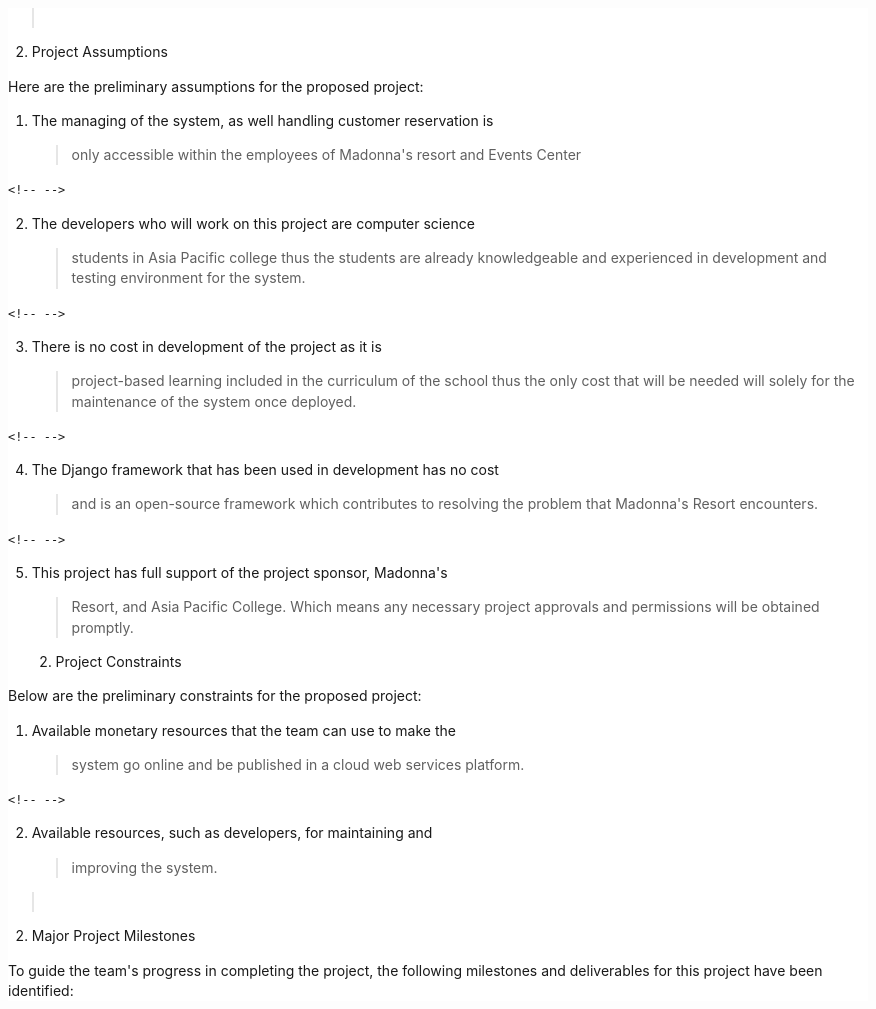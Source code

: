 >  

2.  Project Assumptions 

Here are the preliminary assumptions for the proposed project: 

1.  The managing of the system, as well handling customer reservation is
    > only accessible within the employees of Madonna's resort and
    > Events Center 

```{=html}
<!-- -->
```
2.  The developers who will work on this project are computer science
    > students in Asia Pacific college thus the students are already
    > knowledgeable and experienced in development and testing
    > environment for the system. 

```{=html}
<!-- -->
```
3.  There is no cost in development of the project as it is
    > project-based learning included in the curriculum of the school
    > thus the only cost that will be needed will solely for the
    > maintenance of the system once deployed. 

```{=html}
<!-- -->
```
4.  The Django framework that has been used in development has no cost
    > and is an open-source framework which contributes to resolving the
    > problem that Madonna's Resort encounters. 

```{=html}
<!-- -->
```
5.  This project has full support of the project sponsor, Madonna's
    > Resort, and Asia Pacific College. Which means any necessary
    > project approvals and permissions will be obtained promptly. 

    2.  Project Constraints 

Below are the preliminary constraints for the proposed project: 

1.  Available monetary resources that the team can use to make the
    > system go online and be published in a cloud web services
    > platform. 

```{=html}
<!-- -->
```
2.  Available resources, such as developers, for maintaining and
    > improving the system. 

>  

2.  Major Project Milestones 

To guide the team's progress in completing the project, the following
milestones and deliverables for this project have been identified: 

